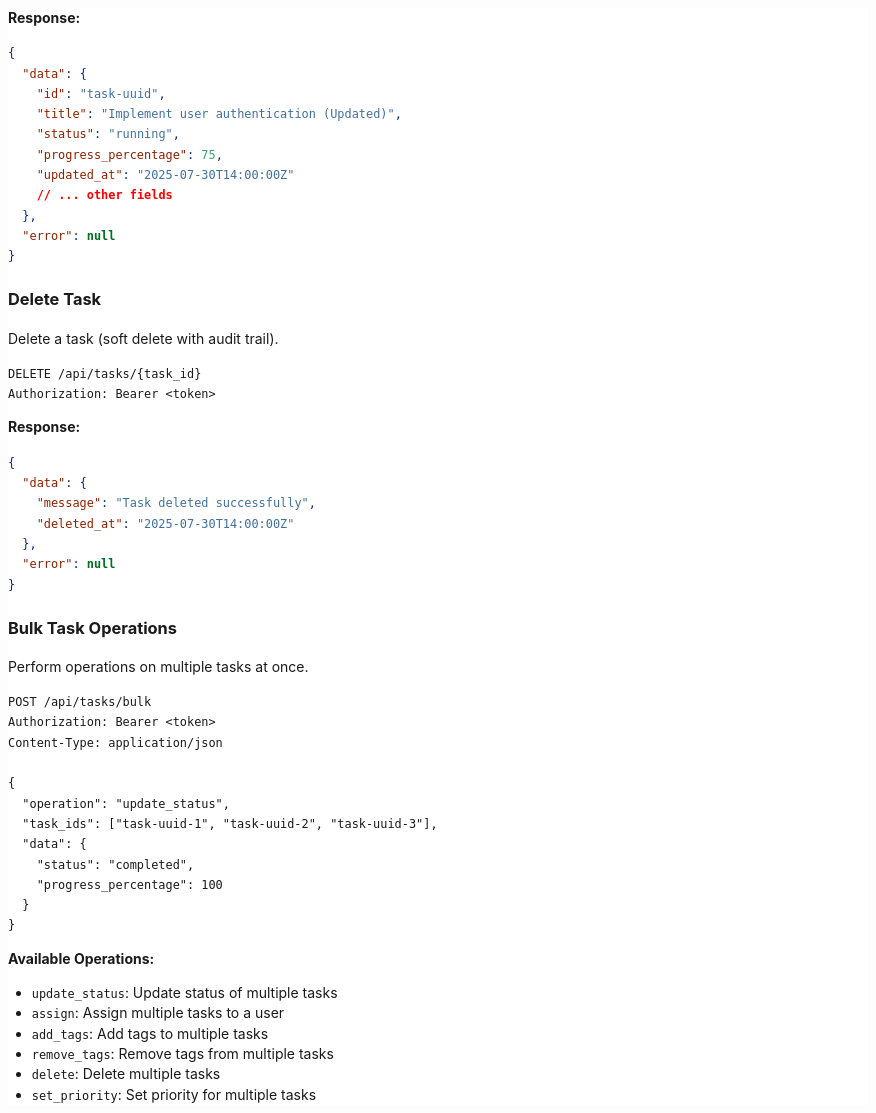 **Response:**
```json
{
  "data": {
    "id": "task-uuid",
    "title": "Implement user authentication (Updated)",
    "status": "running",
    "progress_percentage": 75,
    "updated_at": "2025-07-30T14:00:00Z"
    // ... other fields
  },
  "error": null
}
```

### Delete Task
Delete a task (soft delete with audit trail).

```http
DELETE /api/tasks/{task_id}
Authorization: Bearer <token>
```

**Response:**
```json
{
  "data": {
    "message": "Task deleted successfully",
    "deleted_at": "2025-07-30T14:00:00Z"
  },
  "error": null
}
```

### Bulk Task Operations
Perform operations on multiple tasks at once.

```http
POST /api/tasks/bulk
Authorization: Bearer <token>
Content-Type: application/json

{
  "operation": "update_status",
  "task_ids": ["task-uuid-1", "task-uuid-2", "task-uuid-3"],
  "data": {
    "status": "completed",
    "progress_percentage": 100
  }
}
```

**Available Operations:**
- `update_status`: Update status of multiple tasks
- `assign`: Assign multiple tasks to a user
- `add_tags`: Add tags to multiple tasks
- `remove_tags`: Remove tags from multiple tasks
- `delete`: Delete multiple tasks
- `set_priority`: Set priority for multiple tasks
